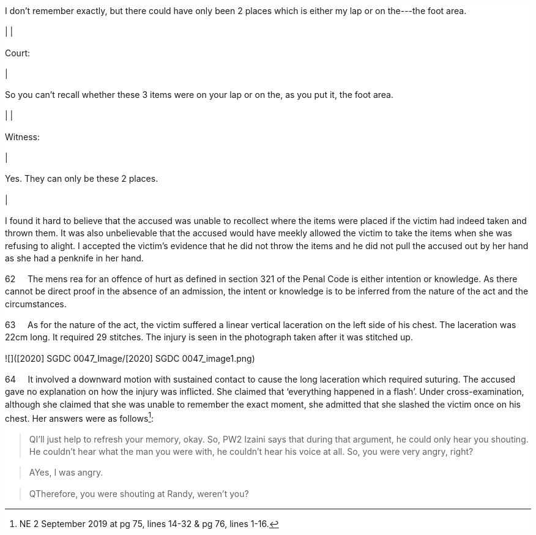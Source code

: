 I don’t remember exactly, but there could have only been 2 places which is either my lap or on the---the foot area.

 |
| 

Court:

 | 

So you can’t recall whether these 3 items were on your lap or on the, as you put it, the foot area.

 |
| 

Witness:

 | 

Yes. They can only be these 2 places.

 |

  
  

I found it hard to believe that the accused was unable to recollect where the items were placed if the victim had indeed taken and thrown them. It was also unbelievable that the accused would have meekly allowed the victim to take the items when she was refusing to alight. I accepted the victim’s evidence that he did not throw the items and he did not pull the accused out by her hand as she had a penknife in her hand.

62     The mens rea for an offence of hurt as defined in section 321 of the Penal Code is either intention or knowledge. As there cannot be direct proof in the absence of an admission, the intent or knowledge is to be inferred from the nature of the act and the circumstances.

63     As for the nature of the act, the victim suffered a linear vertical laceration on the left side of his chest. The laceration was 22cm long. It required 29 stitches. The injury is seen in the photograph taken after it was stitched up.

![]([2020] SGDC 0047_Image/[2020] SGDC 0047_image1.png)

64     It involved a downward motion with sustained contact to cause the long laceration which required suturing. The accused gave no explanation on how the injury was inflicted. She claimed that ‘everything happened in a flash’. Under cross-examination, although she claimed that she was unable to remember the exact moment, she admitted that she slashed the victim once on his chest. Her answers were as follows[^3]:

> QI’ll just help to refresh your memory, okay. So, PW2 Izaini says that during that argument, he could only hear you shouting. He couldn’t hear what the man you were with, he couldn’t hear his voice at all. So, you were very angry, right?

> AYes, I was angry.

> QTherefore, you were shouting at Randy, weren’t you?


[^1]: NE 2 September 2019, pg 57, lines 9-29.
[^2]: NE 2 September 2019, pg 59. Lines 11-13.
[^3]: NE 2 September 2019 at pg 75, lines 14-32 & pg 76, lines 1-16.
[^4]: NE 2 September 2019 at pg 77, lines 7-17.
[^5]: NE 2 September 2019 at pg 67, lines 3-22 & pg 69, lines 4-14.